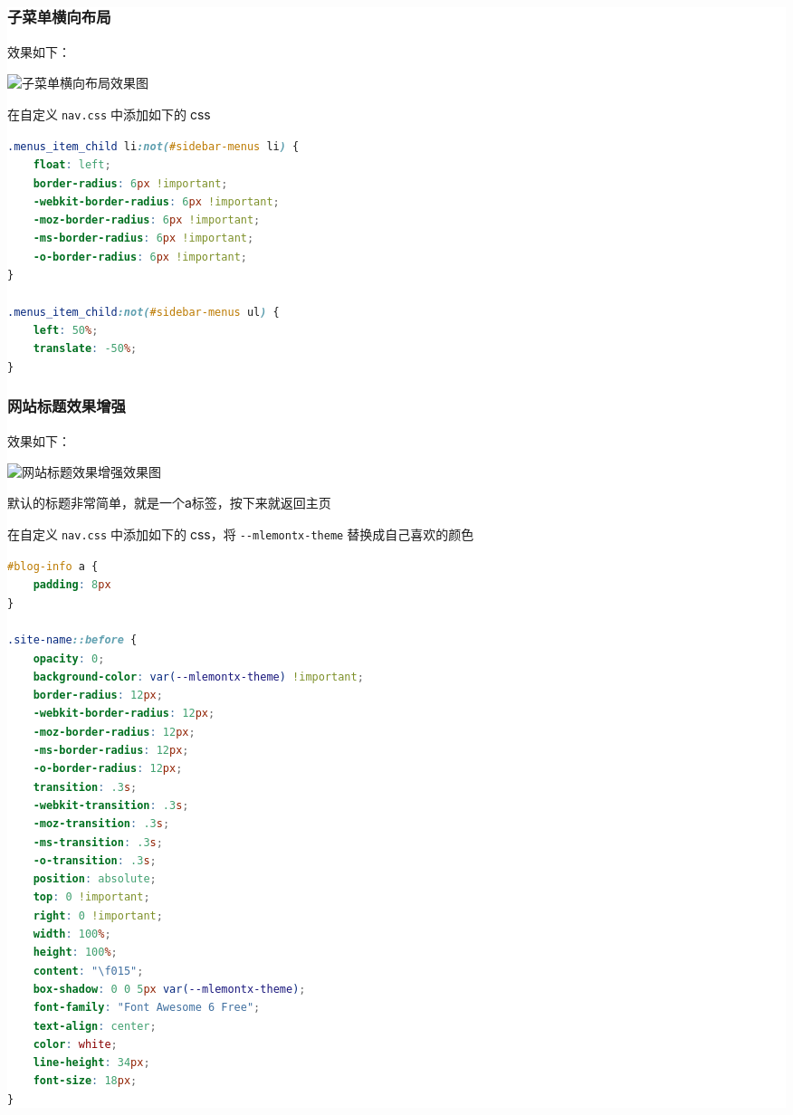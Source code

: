 ### 子菜单横向布局

效果如下：

![子菜单横向布局效果图](https://s2.loli.net/2023/03/05/DjZusMYhxoGwp7Q.png)

在自定义 `nav.css` 中添加如下的 css

```css
.menus_item_child li:not(#sidebar-menus li) {
    float: left;
    border-radius: 6px !important;
    -webkit-border-radius: 6px !important;
    -moz-border-radius: 6px !important;
    -ms-border-radius: 6px !important;
    -o-border-radius: 6px !important;
}

.menus_item_child:not(#sidebar-menus ul) {
    left: 50%;
    translate: -50%;
}
```

### 网站标题效果增强

效果如下：

![网站标题效果增强效果图](https://s2.loli.net/2023/03/05/3kW1OqFrIUbgchZ.png)

默认的标题非常简单，就是一个a标签，按下来就返回主页

在自定义 `nav.css` 中添加如下的 css，将 `--mlemontx-theme` 替换成自己喜欢的颜色

```css
#blog-info a {
    padding: 8px
}

.site-name::before {
    opacity: 0;
    background-color: var(--mlemontx-theme) !important;
    border-radius: 12px;
    -webkit-border-radius: 12px;
    -moz-border-radius: 12px;
    -ms-border-radius: 12px;
    -o-border-radius: 12px;
    transition: .3s;
    -webkit-transition: .3s;
    -moz-transition: .3s;
    -ms-transition: .3s;
    -o-transition: .3s;
    position: absolute;
    top: 0 !important;
    right: 0 !important;
    width: 100%;
    height: 100%;
    content: "\f015";
    box-shadow: 0 0 5px var(--mlemontx-theme);
    font-family: "Font Awesome 6 Free";
    text-align: center;
    color: white;
    line-height: 34px;
    font-size: 18px;
}

```